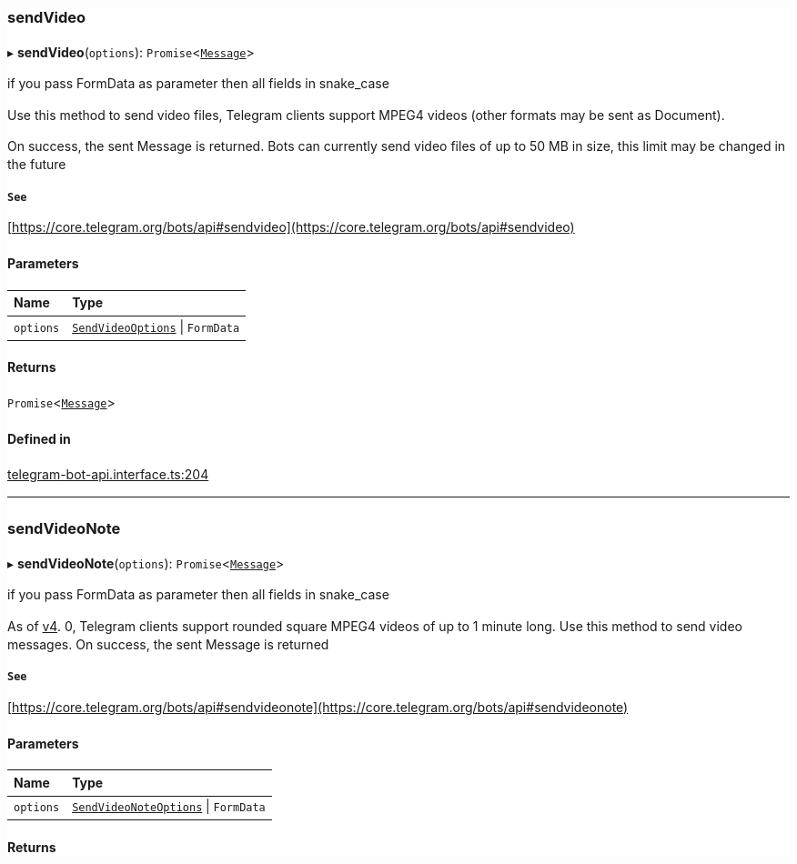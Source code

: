 ### sendVideo

▸ **sendVideo**(`options`): `Promise`<[`Message`](types.Message.md)\>

if you pass FormData as parameter then all fields in snake_case

Use this method to send video files,
Telegram clients support MPEG4 videos (other formats may be sent as Document).

On success, the sent Message is returned.
Bots can currently send video files of up to 50 MB in size, this limit may be changed in the future

**`See`**

[https://core.telegram.org/bots/api#sendvideo](https://core.telegram.org/bots/api#sendvideo)

#### Parameters

| Name | Type |
| :------ | :------ |
| `options` | [`SendVideoOptions`](options.SendVideoOptions.md) \| `FormData` |

#### Returns

`Promise`<[`Message`](types.Message.md)\>

#### Defined in

[telegram-bot-api.interface.ts:204](https://github.com/DeityLamb/telegramjs/blob/32b4cca/packages/common/lib/interfaces/telegram-bot-api.interface.ts#L204)

___

### sendVideoNote

▸ **sendVideoNote**(`options`): `Promise`<[`Message`](types.Message.md)\>

if you pass FormData as parameter then all fields in snake_case

As of [v4](https://telegram.org/blog/video-messages-and-telescope).
0, Telegram clients support rounded square MPEG4 videos of up to 1 minute long.
Use this method to send video messages.
On success, the sent Message is returned

**`See`**

[https://core.telegram.org/bots/api#sendvideonote](https://core.telegram.org/bots/api#sendvideonote)

#### Parameters

| Name | Type |
| :------ | :------ |
| `options` | [`SendVideoNoteOptions`](options.SendVideoNoteOptions.md) \| `FormData` |

#### Returns
